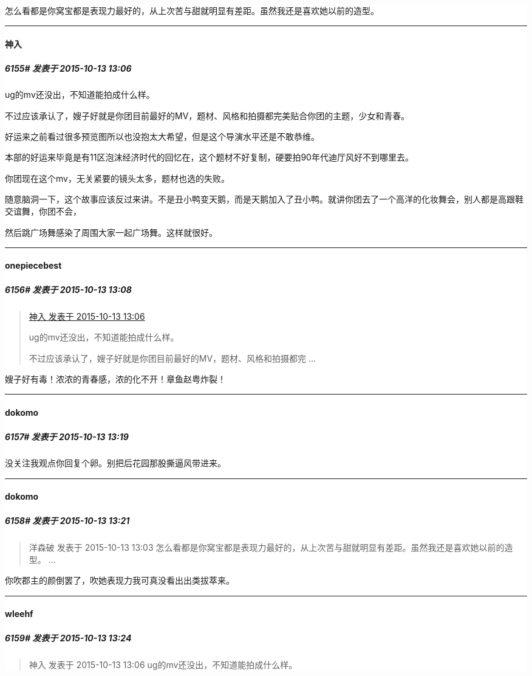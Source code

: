 怎么看都是你窝宝都是表现力最好的，从上次苦与甜就明显有差距。虽然我还是喜欢她以前的造型。

*****

####  神入  
##### 6155#       发表于 2015-10-13 13:06

ug的mv还没出，不知道能拍成什么样。

不过应该承认了，嫂子好就是你团目前最好的MV，题材、风格和拍摄都完美贴合你团的主题，少女和青春。

好运来之前看过很多预览图所以也没抱太大希望，但是这个导演水平还是不敢恭维。

本部的好运来毕竟是有11区泡沫经济时代的回忆在，这个题材不好复制，硬要拍90年代迪厅风好不到哪里去。

你团现在这个mv，无关紧要的镜头太多，题材也选的失败。

随意脑洞一下，这个故事应该反过来讲。不是丑小鸭变天鹅，而是天鹅加入了丑小鸭。就讲你团去了一个高洋的化妆舞会，别人都是高跟鞋交谊舞，你团不会，

然后跳广场舞感染了周围大家一起广场舞。这样就很好。

*****

####  onepiecebest  
##### 6156#       发表于 2015-10-13 13:08

<blockquote><a href="httphttps://bbs.saraba1st.com/2b/forum.php?mod=redirect&amp;goto=findpost&amp;pid=30429849&amp;ptid=1105387" target="_blank">神入 发表于 2015-10-13 13:06</a>

ug的mv还没出，不知道能拍成什么样。

不过应该承认了，嫂子好就是你团目前最好的MV，题材、风格和拍摄都完 ...</blockquote>
嫂子好有毒！浓浓的青春感，浓的化不开！章鱼赵粤炸裂！

*****

####  dokomo  
##### 6157#       发表于 2015-10-13 13:19

没关注我观点你回复个卵。别把后花园那股撕逼风带进来。

*****

####  dokomo  
##### 6158#       发表于 2015-10-13 13:21

<blockquote>洋森破 发表于 2015-10-13 13:03
怎么看都是你窝宝都是表现力最好的，从上次苦与甜就明显有差距。虽然我还是喜欢她以前的造型。 ...</blockquote>
你吹郡主的颜倒罢了，吹她表现力我可真没看出出类拔萃来。

*****

####  wleehf  
##### 6159#       发表于 2015-10-13 13:24

<blockquote>神入 发表于 2015-10-13 13:06
ug的mv还没出，不知道能拍成什么样。
